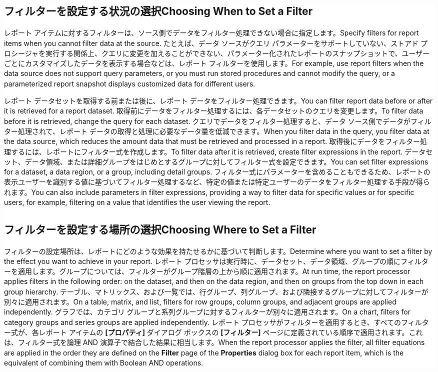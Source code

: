 ##  <a name="choosing-when-to-set-a-filter"></a><a name="When"></a> <span data-ttu-id="bc0cd-108">フィルターを設定する状況の選択</span><span class="sxs-lookup"><span data-stu-id="bc0cd-108">Choosing When to Set a Filter</span></span>  
 <span data-ttu-id="bc0cd-109">レポート アイテムに対するフィルターは、ソース側でデータをフィルター処理できない場合に指定します。</span><span class="sxs-lookup"><span data-stu-id="bc0cd-109">Specify filters for report items when you cannot filter data at the source.</span></span> <span data-ttu-id="bc0cd-110">たとえば、データ ソースがクエリ パラメーターをサポートしていない、ストアド プロシージャを実行する関係上、クエリに変更を加えることができない、パラメーター化されたレポートのスナップショットで、ユーザーごとにカスタマイズしたデータを表示する場合などは、レポート フィルターを使用します。</span><span class="sxs-lookup"><span data-stu-id="bc0cd-110">For example, use report filters when the data source does not support query parameters, or you must run stored procedures and cannot modify the query, or a parameterized report snapshot displays customized data for different users.</span></span>  
  
 <span data-ttu-id="bc0cd-111">レポート データセットを取得する前または後に、レポート データをフィルター処理できます。</span><span class="sxs-lookup"><span data-stu-id="bc0cd-111">You can filter report data before or after it is retrieved for a report dataset.</span></span> <span data-ttu-id="bc0cd-112">取得前にデータをフィルター処理するには、各データセットのクエリを変更します。</span><span class="sxs-lookup"><span data-stu-id="bc0cd-112">To filter data before it is retrieved, change the query for each dataset.</span></span> <span data-ttu-id="bc0cd-113">クエリでデータをフィルター処理すると、データ ソース側でデータがフィルター処理されて、レポート データの取得と処理に必要なデータ量を低減できます。</span><span class="sxs-lookup"><span data-stu-id="bc0cd-113">When you filter data in the query, you filter data at the data source, which reduces the amount data that must be retrieved and processed in a report.</span></span> <span data-ttu-id="bc0cd-114">取得後にデータをフィルター処理するには、レポートにフィルター式を作成します。</span><span class="sxs-lookup"><span data-stu-id="bc0cd-114">To filter data after it is retrieved, create filter expressions in the report.</span></span> <span data-ttu-id="bc0cd-115">データセット、データ領域、または詳細グループをはじめとするグループに対してフィルター式を設定できます。</span><span class="sxs-lookup"><span data-stu-id="bc0cd-115">You can set filter expressions for a dataset, a data region, or a group, including detail groups.</span></span> <span data-ttu-id="bc0cd-116">フィルター式にパラメーターを含めることもできるため、レポートの表示ユーザーを識別する値に基づいてフィルター処理するなど、特定の値または特定ユーザーのデータをフィルター処理する手段が得られます。</span><span class="sxs-lookup"><span data-stu-id="bc0cd-116">You can also include parameters in filter expressions, providing a way to filter data for specific values or for specific users, for example, filtering on a value that identifies the user viewing the report.</span></span>  
  
##  <a name="choosing-where-to-set-a-filter"></a><a name="Where"></a> <span data-ttu-id="bc0cd-117">フィルターを設定する場所の選択</span><span class="sxs-lookup"><span data-stu-id="bc0cd-117">Choosing Where to Set a Filter</span></span>  
 <span data-ttu-id="bc0cd-118">フィルターの設定場所は、レポートにどのような効果を持たせるかに基づいて判断します。</span><span class="sxs-lookup"><span data-stu-id="bc0cd-118">Determine where you want to set a filter by the effect you want to achieve in your report.</span></span> <span data-ttu-id="bc0cd-119">レポート プロセッサは実行時に、データセット、データ領域、グループの順にフィルターを適用します。グループについては、フィルターがグループ階層の上から順に適用されます。</span><span class="sxs-lookup"><span data-stu-id="bc0cd-119">At run time, the report processor applies filters in the following order: on the dataset, and then on the data region, and then on groups from the top down in each group hierarchy.</span></span> <span data-ttu-id="bc0cd-120">テーブル、マトリックス、および一覧では、行グループ、列グループ、および隣接するグループに対してフィルターが別々に適用されます。</span><span class="sxs-lookup"><span data-stu-id="bc0cd-120">On a table, matrix, and list, filters for row groups, column groups, and adjacent groups are applied independently.</span></span> <span data-ttu-id="bc0cd-121">グラフでは、カテゴリ グループと系列グループに対するフィルターが別々に適用されます。</span><span class="sxs-lookup"><span data-stu-id="bc0cd-121">On a chart, filters for category groups and series groups are applied independently.</span></span> <span data-ttu-id="bc0cd-122">レポート プロセッサがフィルターを適用するとき、すべてのフィルター式が、各レポート アイテムの **[プロパティ]** ダイアログ ボックスの **[フィルター]** ページに定義されている順序で適用されます。これは、フィルター式を論理 AND 演算子で結合した結果に相当します。</span><span class="sxs-lookup"><span data-stu-id="bc0cd-122">When the report processor applies the filter, all filter equations are applied in the order they are defined on the **Filter** page of the **Properties** dialog box for each report item, which is the equivalent of combining them with Boolean AND operations.</span></span>  
  